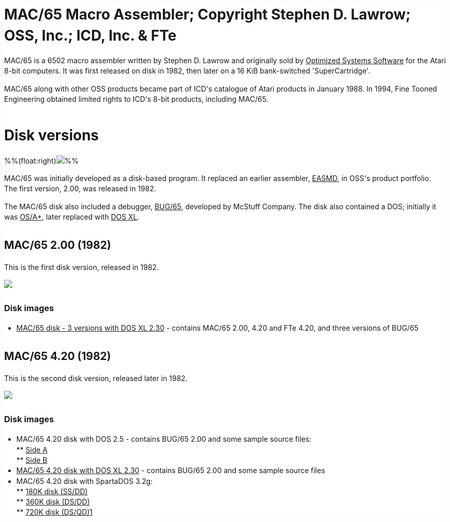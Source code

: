 # MAC/65 Macro Assembler; Copyright Stephen D. Lawrow; OSS, Inc.; ICD, Inc. & FTe  
  
MAC/65 is a 6502 macro assembler written by Stephen D. Lawrow and originally sold by [Optimized Systems Software](https://en.wikipedia.org/wiki/Optimized_Systems_Software) for the Atari 8-bit computers. It was first released on disk in 1982, then later on a 16 KiB bank-switched 'SuperCartridge'.  
  
MAC/65 along with other OSS products became part of ICD's catalogue of Atari products in January 1988. In 1994, Fine Tooned Engineering obtained limited rights to ICD's 8-bit products, including MAC/65.  
  
  
# Disk versions  
  
%%(float:right)![](attachments/MAC65-Disk.jpg)%%  
  
MAC/65 was initially developed as a disk-based program. It replaced an earlier assembler, [EASMD](../EASMD/index.md), in OSS's product portfolio. The first version, 2.00, was released in 1982.  
  
The MAC/65 disk also included a debugger, [BUG/65](../BUG65/index.md), developed by McStuff Company. The disk also contained a DOS; initially it was [OS/A+](../OSS_OS-A_/index.md), later replaced with [DOS XL](../OSS_DOS_XL/index.md).  
  
## MAC/65 2.00 (1982)  
  
This is the first disk version, released in 1982.  
  
![](attachments/MAC-65-2.0.jpg)  
  
### Disk images  
- [MAC/65 disk - 3 versions with DOS XL 2.30](attachments/MAC65_2.00_and_4.20_with_Bug65_2.0_and_DOS_XL_2.30.atr) - contains MAC/65 2.00, 4.20 and FTe 4.20, and three versions of BUG/65  
  
## MAC/65 4.20 (1982)  
  
This is the second disk version, released later in 1982.  
  
![](attachments/MAC65_4.20.jpg)  
  
### Disk images  
- MAC/65 4.20 disk with DOS 2.5 - contains BUG/65 2.00 and some sample source files:  
** [Side A](attachments/Mac_65_4.2_A.atr)  
** [Side B](attachments/Mac_65_4.2_B.atr)  
- [MAC/65 4.20 disk with DOS XL 2.30](attachments/Mac_65_4.20_with_Bug-65_and_DOS_XL_2.30.atr) - contains BUG/65 2.00 and some sample source files  
- MAC/65 4.20 disk with SpartaDOS 3.2g:  
** [180K disk (SS/DD)](attachments/Mac-65_SpartaDOS_3.2g_180K.atr)  
** [360K disk (DS/DD)](attachments/Mac-65_SpartaDOS_3.2g_360K.atr)  
** [720K disk (DS/QD)](attachments/Mac-65_SpartaDOS_3.2g_720K.atr)[1](../1/index.md)  
  